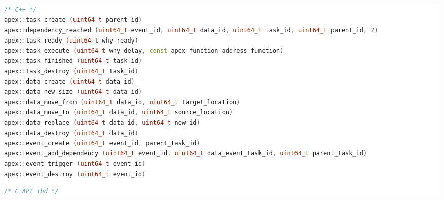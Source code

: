 ``` c++
/* C++ */
apex::task_create (uint64_t parent_id)
apex::dependency_reached (uint64_t event_id, uint64_t data_id, uint64_t task_id, uint64_t parent_id, ?)
apex::task_ready (uint64_t why_ready)
apex::task_execute (uint64_t why_delay, const apex_function_address function)
apex::task_finished (uint64_t task_id)
apex::task_destroy (uint64_t task_id)
apex::data_create (uint64_t data_id)
apex::data_new_size (uint64_t data_id)
apex::data_move_from (uint64_t data_id, uint64_t target_location)
apex::data_move_to (uint64_t data_id, uint64_t source_location)
apex::data_replace (uint64_t data_id, uint64_t new_id)
apex::data_destroy (uint64_t data_id)
apex::event_create (uint64_t event_id, parent_task_id)
apex::event_add_dependency (uint64_t event_id, uint64_t data_event_task_id, uint64_t parent_task_id)
apex::event_trigger (uint64_t event_id)
apex::event_destroy (uint64_t event_id)
```
``` c
/* C API tbd */
```
